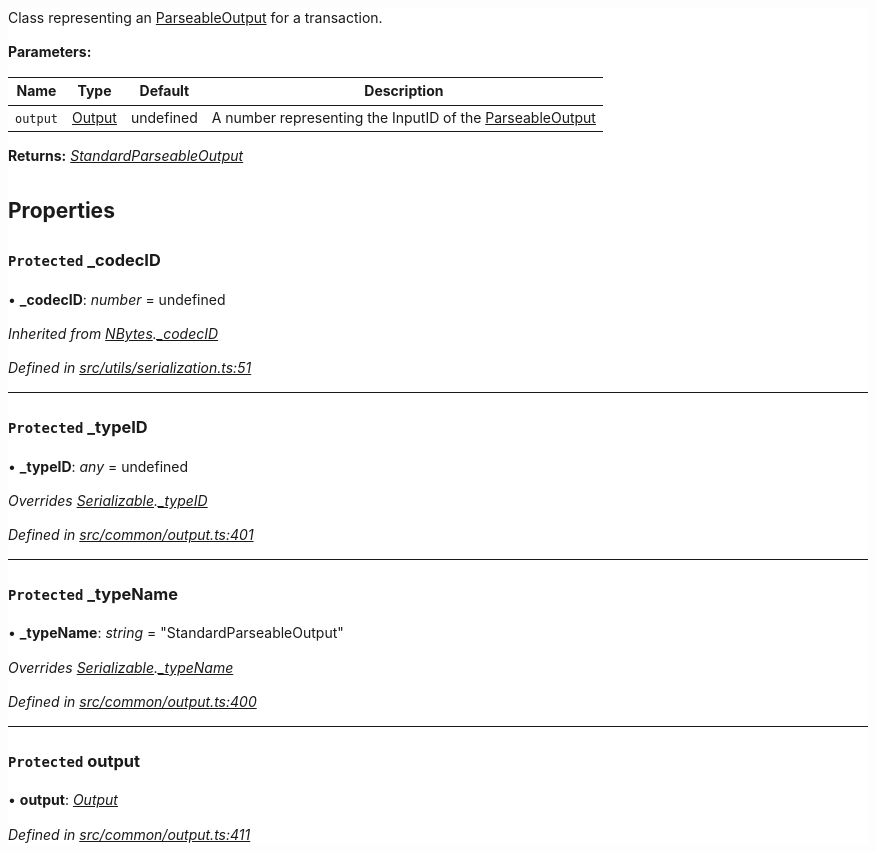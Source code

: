Class representing an [ParseableOutput](api_platformvm_outputs.parseableoutput.md) for a transaction.

**Parameters:**

Name | Type | Default | Description |
------ | ------ | ------ | ------ |
`output` | [Output](common_output.output.md) | undefined | A number representing the InputID of the [ParseableOutput](api_platformvm_outputs.parseableoutput.md)  |

**Returns:** *[StandardParseableOutput](common_output.standardparseableoutput.md)*

## Properties

### `Protected` _codecID

• **_codecID**: *number* = undefined

*Inherited from [NBytes](common_nbytes.nbytes.md).[_codecID](common_nbytes.nbytes.md#protected-_codecid)*

*Defined in [src/utils/serialization.ts:51](https://github.com/ava-labs/avalanchejs/blob/8033096/src/utils/serialization.ts#L51)*

___

### `Protected` _typeID

• **_typeID**: *any* = undefined

*Overrides [Serializable](utils_serialization.serializable.md).[_typeID](utils_serialization.serializable.md#protected-_typeid)*

*Defined in [src/common/output.ts:401](https://github.com/ava-labs/avalanchejs/blob/8033096/src/common/output.ts#L401)*

___

### `Protected` _typeName

• **_typeName**: *string* = "StandardParseableOutput"

*Overrides [Serializable](utils_serialization.serializable.md).[_typeName](utils_serialization.serializable.md#protected-_typename)*

*Defined in [src/common/output.ts:400](https://github.com/ava-labs/avalanchejs/blob/8033096/src/common/output.ts#L400)*

___

### `Protected` output

• **output**: *[Output](common_output.output.md)*

*Defined in [src/common/output.ts:411](https://github.com/ava-labs/avalanchejs/blob/8033096/src/common/output.ts#L411)*
